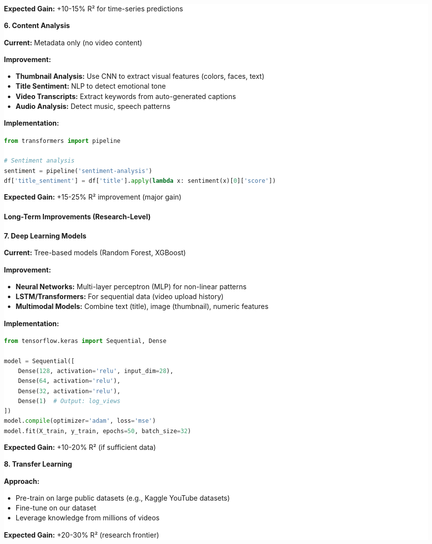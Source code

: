 **Expected Gain:** +10-15% R² for time-series predictions

**6. Content Analysis**

**Current:** Metadata only (no video content)

**Improvement:**
- **Thumbnail Analysis:** Use CNN to extract visual features (colors, faces, text)
- **Title Sentiment:** NLP to detect emotional tone
- **Video Transcripts:** Extract keywords from auto-generated captions
- **Audio Analysis:** Detect music, speech patterns

**Implementation:**
```python
from transformers import pipeline

# Sentiment analysis
sentiment = pipeline('sentiment-analysis')
df['title_sentiment'] = df['title'].apply(lambda x: sentiment(x)[0]['score'])
```

**Expected Gain:** +15-25% R² improvement (major gain)

#### Long-Term Improvements (Research-Level)

**7. Deep Learning Models**

**Current:** Tree-based models (Random Forest, XGBoost)

**Improvement:**
- **Neural Networks:** Multi-layer perceptron (MLP) for non-linear patterns
- **LSTM/Transformers:** For sequential data (video upload history)
- **Multimodal Models:** Combine text (title), image (thumbnail), numeric features

**Implementation:**
```python
from tensorflow.keras import Sequential, Dense

model = Sequential([
    Dense(128, activation='relu', input_dim=28),
    Dense(64, activation='relu'),
    Dense(32, activation='relu'),
    Dense(1)  # Output: log_views
])
model.compile(optimizer='adam', loss='mse')
model.fit(X_train, y_train, epochs=50, batch_size=32)
```

**Expected Gain:** +10-20% R² (if sufficient data)

**8. Transfer Learning**

**Approach:**
- Pre-train on large public datasets (e.g., Kaggle YouTube datasets)
- Fine-tune on our dataset
- Leverage knowledge from millions of videos

**Expected Gain:** +20-30% R² (research frontier)
